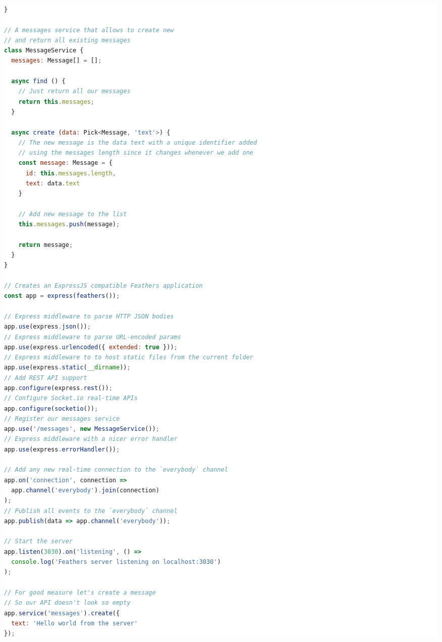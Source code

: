 ```js
}

// A messages service that allows to create new
// and return all existing messages
class MessageService {
  messages: Message[] = [];

  async find () {
    // Just return all our messages
    return this.messages;
  }

  async create (data: Pick<Message, 'text'>) {
    // The new message is the data text with a unique identifier added
    // using the messages length since it changes whenever we add one
    const message: Message = {
      id: this.messages.length,
      text: data.text
    }

    // Add new message to the list
    this.messages.push(message);

    return message;
  }
}

// Creates an ExpressJS compatible Feathers application
const app = express(feathers());

// Express middleware to parse HTTP JSON bodies
app.use(express.json());
// Express middleware to parse URL-encoded params
app.use(express.urlencoded({ extended: true }));
// Express middleware to to host static files from the current folder
app.use(express.static(__dirname));
// Add REST API support
app.configure(express.rest());
// Configure Socket.io real-time APIs
app.configure(socketio());
// Register our messages service
app.use('/messages', new MessageService());
// Express middleware with a nicer error handler
app.use(express.errorHandler());

// Add any new real-time connection to the `everybody` channel
app.on('connection', connection =>
  app.channel('everybody').join(connection)
);
// Publish all events to the `everybody` channel
app.publish(data => app.channel('everybody'));

// Start the server
app.listen(3030).on('listening', () =>
  console.log('Feathers server listening on localhost:3030')
);

// For good measure let's create a message
// So our API doesn't look so empty
app.service('messages').create({
  text: 'Hello world from the server'
});
```
